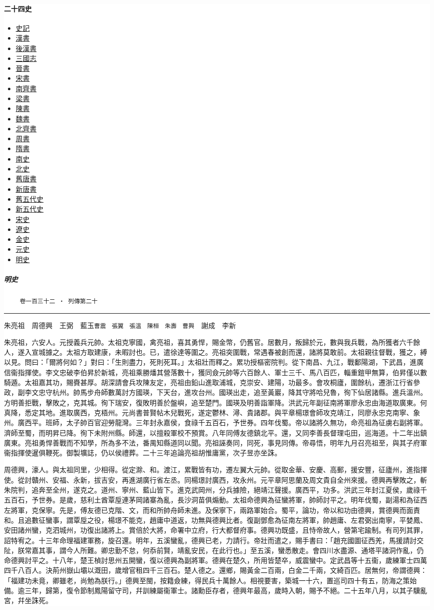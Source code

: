 



#### 二十四史

*   [史記](../a01/a01.md)
*   [漢書](../a02/a02.md)
*   [後漢書](../a03/a03.md)
*   [三國志](../a04/a04.md)
*   [晉書](../a05/a05.md)
*   [宋書](../a06/a06.md)
*   [南齊書](../a07/a07.md)
*   [梁書](../a08/a08.md)
*   [陳書](../a09/a09.md)
*   [魏書](../a10/a10.md)
*   [北齊書](../a11/a11.md)
*   [周書](../a12/a12.md)
*   [隋書](../a13/a13.md)
*   [南史](../a14/a14.md)
*   [北史](../a15/a15.md)
*   [舊唐書](../a16/a16.md)
*   [新唐書](../a17/a17.md)
*   [舊五代史](../a18/a18.md)
*   [新五代史](../a19/a19.md)
*   [宋史](../a20/a20.md)
*   [遼史](../a21/a21.md)
*   [金史](../a22/a22.md)
*   [元史](../a23/a23.md)
*   [明史](../a24/a24.md)		


##### 明史
　　
	`卷一百三十二 ‧ 列傳第二十`

* * *

朱亮祖　周德興　王弼　藍玉`曹震　張翼　張溫　陳桓　朱壽　曹興`　謝成　李新

朱亮祖，六安人。元授義兵元帥。太祖克寧國，禽亮祖，喜其勇悍，賜金幣，仍舊官。居數月，叛歸於元，數與我兵戰，為所獲者六千餘人，遂入宣城據之。太祖方取建康，未暇討也。已，遣徐達等圍之。亮祖突圍戰，常遇春被創而還，諸將莫敢前。太祖親往督戰，獲之，縛以見。問曰：「爾將何如？」對曰：「生則盡力，死則死耳。」太祖壯而釋之。累功授樞密院判。從下南昌、九江，戰鄱陽湖，下武昌，進廣信衞指揮使。李文忠破李伯昇於新城，亮祖乘勝燔其營落數十，獲同僉元帥等六百餘人、軍士三千、馬八百匹，輜重鎧甲無算，伯昇僅以數騎遁。太祖嘉其功，賜賚甚厚。胡深請會兵攻陳友定，亮祖由鉛山進取浦城，克崇安、建陽，功最多。會攻桐廬，圍餘杭，遷浙江行省參政，副李文忠守杭州。帥馬步舟師數萬討方國瑛，下天台，進攻台州。國瑛出走，追至黃巖，降其守將哈兒魯，徇下仙居諸縣。進兵溫州。方明善拒戰，擊敗之，克其城。徇下瑞安，復敗明善於盤嶼，追至楚門。國瑛及明善詣軍降。洪武元年副征南將軍廖永忠由海道取廣東。何真降，悉定其地。進取廣西，克梧州。元尚書普賢帖木兒戰死，遂定鬱林、潯、貴諸郡。與平章楊璟會師攻克靖江，同廖永忠克南寧、象州。廣西平。班師，太子帥百官迎勞龍灣。三年封永嘉侯，食祿千五百石，予世券。四年伐蜀。帝以諸將久無功，命亮祖為征虜右副將軍。濟師至蜀，而明昇已降。徇下未附州縣。師還，以擅殺軍校不預賞。八年同傅友德鎮北平。還，又同李善長督理屯田，巡海道。十二年出鎮廣東。亮祖勇悍善戰而不知學，所為多不法，番禺知縣道同以聞。亮祖誣奏同，同死，事見同傳。帝尋悟，明年九月召亮祖至，與其子府軍衞指揮使暹俱鞭死。御製壙誌，仍以侯禮葬。二十三年追論亮祖胡惟庸黨，次子昱亦坐誅。

周德興，濠人。與太祖同里，少相得。從定滁、和。渡江，累戰皆有功，遷左翼大元帥。從取金華、安慶、高郵，援安豐，征廬州，進指揮使。從討贛州、安福、永新，拔吉安，再進湖廣行省左丞。同楊璟討廣西，攻永州。元平章阿思蘭及周文貴自全州來援。德興再擊敗之，斬朱院判，追奔至全州，遂克之。道州、寧州、藍山皆下。進克武岡州，分兵據險，絕靖江聲援。廣西平，功多。洪武三年封江夏侯，歲祿千五百石，予世券。是歲，慈利土酋覃垕連茅岡諸寨為亂，長沙洞苗俱煽動。太祖命德興為征蠻將軍，帥師討平之。明年伐蜀，副湯和為征西左將軍，克保寧。先是，傅友德已克階、文，而和所帥舟師未進。及保寧下，兩路軍始合。蜀平，論功，帝以和功由德興，賞德興而面責和。且追數征蠻事，謂覃垕之役，楊璟不能克，趙庸中道返，功無與德興比者。復副鄧愈為征南左將軍，帥趙庸、左君弼出南寧，平婪鳳、安田諸州蠻，克泗城州，功復出諸將上。賞倍於大將，命署中立府，行大都督府事。德興功既盛，且恃帝故人，營第宅踰制。有司列其罪，詔特宥之。十三年命理福建軍務，旋召還。明年，五溪蠻亂，德興已老，力請行。帝壯而遣之，賜手書曰：「趙充國圖征西羌，馬援請討交阯，朕常嘉其事，謂今人所難。卿忠勤不怠，何忝前賢，靖亂安民，在此行也。」至五溪，蠻悉散走。會四川水盡源、通塔平諸洞作亂，仍命德興討平之。十八年，楚王楨討思州五開蠻，復以德興為副將軍。德興在楚久，所用皆楚卒，威震蠻中。定武昌等十五衞，歲練軍士四萬四千八百人。決荊州嶽山壩以溉田，歲增官租四千三百石。楚人德之。還鄉，賜黃金二百兩，白金二千兩，文綺百匹。居無何，帝謂德興：「福建功未竟，卿雖老，尚勉為朕行。」德興至閩，按籍僉練，得民兵十萬餘人。相視要害，築城一十六，置巡司四十有五，防海之策始備。逾三年，歸第，復令節制鳳陽留守司，幷訓練屬衞軍士。諸勳臣存者，德興年最高，歲時入朝，賜予不絕。二十五年八月，以其子驥亂宮，幷坐誅死。
